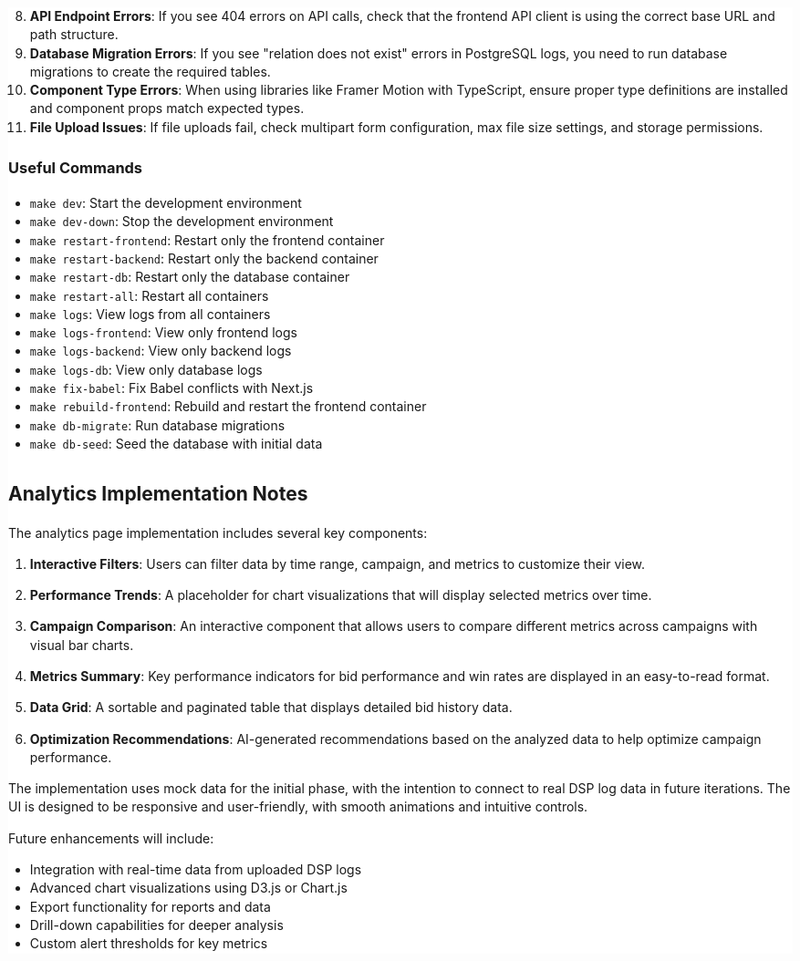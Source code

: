 8. **API Endpoint Errors**: If you see 404 errors on API calls, check that the frontend API client is using the correct base URL and path structure.
9. **Database Migration Errors**: If you see "relation does not exist" errors in PostgreSQL logs, you need to run database migrations to create the required tables.
10. **Component Type Errors**: When using libraries like Framer Motion with TypeScript, ensure proper type definitions are installed and component props match expected types.
11. **File Upload Issues**: If file uploads fail, check multipart form configuration, max file size settings, and storage permissions.

### Useful Commands

- `make dev`: Start the development environment
- `make dev-down`: Stop the development environment
- `make restart-frontend`: Restart only the frontend container
- `make restart-backend`: Restart only the backend container
- `make restart-db`: Restart only the database container
- `make restart-all`: Restart all containers
- `make logs`: View logs from all containers
- `make logs-frontend`: View only frontend logs
- `make logs-backend`: View only backend logs
- `make logs-db`: View only database logs
- `make fix-babel`: Fix Babel conflicts with Next.js
- `make rebuild-frontend`: Rebuild and restart the frontend container
- `make db-migrate`: Run database migrations
- `make db-seed`: Seed the database with initial data

## Analytics Implementation Notes

The analytics page implementation includes several key components:

1. **Interactive Filters**: Users can filter data by time range, campaign, and metrics to customize their view.

2. **Performance Trends**: A placeholder for chart visualizations that will display selected metrics over time.

3. **Campaign Comparison**: An interactive component that allows users to compare different metrics across campaigns with visual bar charts.

4. **Metrics Summary**: Key performance indicators for bid performance and win rates are displayed in an easy-to-read format.

5. **Data Grid**: A sortable and paginated table that displays detailed bid history data.

6. **Optimization Recommendations**: AI-generated recommendations based on the analyzed data to help optimize campaign performance.

The implementation uses mock data for the initial phase, with the intention to connect to real DSP log data in future iterations. The UI is designed to be responsive and user-friendly, with smooth animations and intuitive controls.

Future enhancements will include:
- Integration with real-time data from uploaded DSP logs
- Advanced chart visualizations using D3.js or Chart.js
- Export functionality for reports and data
- Drill-down capabilities for deeper analysis
- Custom alert thresholds for key metrics
